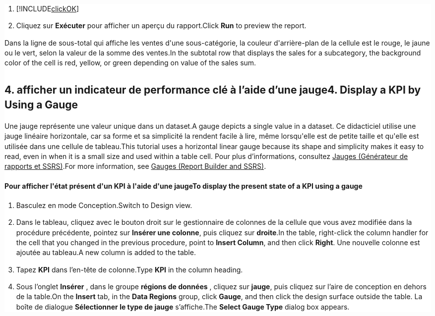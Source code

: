 1.  [!INCLUDE[clickOK](../includes/clickok-md.md)]  
  
2.  <span data-ttu-id="2a9ef-183">Cliquez sur **Exécuter** pour afficher un aperçu du rapport.</span><span class="sxs-lookup"><span data-stu-id="2a9ef-183">Click **Run** to preview the report.</span></span>  
  
 <span data-ttu-id="2a9ef-184">Dans la ligne de sous-total qui affiche les ventes d'une sous-catégorie, la couleur d'arrière-plan de la cellule est le rouge, le jaune ou le vert, selon la valeur de la somme des ventes.</span><span class="sxs-lookup"><span data-stu-id="2a9ef-184">In the subtotal row that displays the sales for a subcategory, the background color of the cell is red, yellow, or green depending on value of the sales sum.</span></span>  
  
##  <a name="4-display-a-kpi-by-using-a-gauge"></a><a name="Gauge"></a><span data-ttu-id="2a9ef-185">4. afficher un indicateur de performance clé à l’aide d’une jauge</span><span class="sxs-lookup"><span data-stu-id="2a9ef-185">4. Display a KPI by Using a Gauge</span></span>  
 <span data-ttu-id="2a9ef-186">Une jauge représente une valeur unique dans un dataset.</span><span class="sxs-lookup"><span data-stu-id="2a9ef-186">A gauge depicts a single value in a dataset.</span></span> <span data-ttu-id="2a9ef-187">Ce didacticiel utilise une jauge linéaire horizontale, car sa forme et sa simplicité la rendent facile à lire, même lorsqu'elle est de petite taille et qu'elle est utilisée dans une cellule de tableau.</span><span class="sxs-lookup"><span data-stu-id="2a9ef-187">This tutorial uses a horizontal linear gauge because its shape and simplicity makes it easy to read, even in when it is a small size and used within a table cell.</span></span> <span data-ttu-id="2a9ef-188">Pour plus d’informations, consultez [Jauges &#40;Générateur de rapports et SSRS&#41;](report-design/gauges-report-builder-and-ssrs.md).</span><span class="sxs-lookup"><span data-stu-id="2a9ef-188">For more information, see [Gauges &#40;Report Builder and SSRS&#41;](report-design/gauges-report-builder-and-ssrs.md).</span></span>  
  
#### <a name="to-display-the-present-state-of-a-kpi-using-a-gauge"></a><span data-ttu-id="2a9ef-189">Pour afficher l'état présent d'un KPI à l'aide d'une jauge</span><span class="sxs-lookup"><span data-stu-id="2a9ef-189">To display the present state of a KPI using a gauge</span></span>  
  
1.  <span data-ttu-id="2a9ef-190">Basculez en mode Conception.</span><span class="sxs-lookup"><span data-stu-id="2a9ef-190">Switch to Design view.</span></span>  
  
2.  <span data-ttu-id="2a9ef-191">Dans le tableau, cliquez avec le bouton droit sur le gestionnaire de colonnes de la cellule que vous avez modifiée dans la procédure précédente, pointez sur **Insérer une colonne**, puis cliquez sur **droite**.</span><span class="sxs-lookup"><span data-stu-id="2a9ef-191">In the table, right-click the column handler for the cell that you changed in the previous procedure, point to **Insert Column**, and then click **Right**.</span></span> <span data-ttu-id="2a9ef-192">Une nouvelle colonne est ajoutée au tableau.</span><span class="sxs-lookup"><span data-stu-id="2a9ef-192">A new column is added to the table.</span></span>  
  
3.  <span data-ttu-id="2a9ef-193">Tapez **KPI** dans l’en-tête de colonne.</span><span class="sxs-lookup"><span data-stu-id="2a9ef-193">Type **KPI** in the column heading.</span></span>  
  
4.  <span data-ttu-id="2a9ef-194">Sous l’onglet **Insérer** , dans le groupe **régions de données** , cliquez sur **jauge**, puis cliquez sur l’aire de conception en dehors de la table.</span><span class="sxs-lookup"><span data-stu-id="2a9ef-194">On the **Insert** tab, in the **Data Regions** group, click **Gauge**, and then click the design surface outside the table.</span></span> <span data-ttu-id="2a9ef-195">La boîte de dialogue **Sélectionner le type de jauge** s’affiche.</span><span class="sxs-lookup"><span data-stu-id="2a9ef-195">The **Select Gauge Type** dialog box appears.</span></span>  
  
